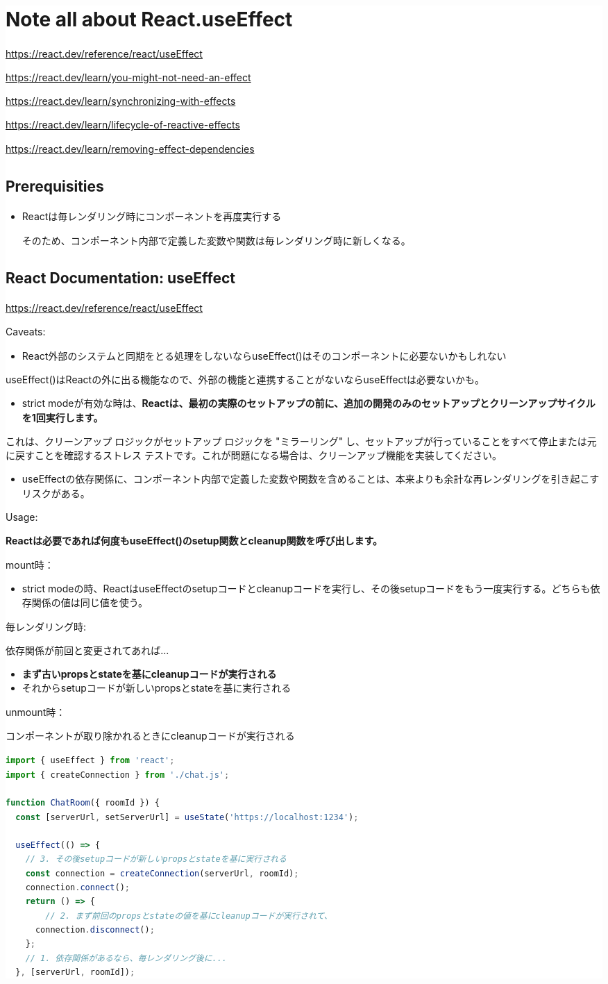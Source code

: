 # Note all about React.useEffect

https://react.dev/reference/react/useEffect

https://react.dev/learn/you-might-not-need-an-effect

https://react.dev/learn/synchronizing-with-effects

https://react.dev/learn/lifecycle-of-reactive-effects

https://react.dev/learn/removing-effect-dependencies

## Prerequisities

- Reactは毎レンダリング時にコンポーネントを再度実行する

    そのため、コンポーネント内部で定義した変数や関数は毎レンダリング時に新しくなる。

## React Documentation: useEffect

https://react.dev/reference/react/useEffect

Caveats:

- React外部のシステムと同期をとる処理をしないならuseEffect()はそのコンポーネントに必要ないかもしれない

useEffect()はReactの外に出る機能なので、外部の機能と連携することがないならuseEffectは必要ないかも。

- strict modeが有効な時は、**Reactは、最初の実際のセットアップの前に、追加の開発のみのセットアップとクリーンアップサイクルを1回実行します。**

これは、クリーンアップ ロジックがセットアップ ロジックを "ミラーリング" し、セットアップが行っていることをすべて停止または元に戻すことを確認するストレス テストです。これが問題になる場合は、クリーンアップ機能を実装してください。

- useEffectの依存関係に、コンポーネント内部で定義した変数や関数を含めることは、本来よりも余計な再レンダリングを引き起こすリスクがある。

Usage:

**Reactは必要であれば何度もuseEffect()のsetup関数とcleanup関数を呼び出します。**

mount時：

- strict modeの時、ReactはuseEffectのsetupコードとcleanupコードを実行し、その後setupコードをもう一度実行する。どちらも依存関係の値は同じ値を使う。

毎レンダリング時:

依存関係が前回と変更されてあれば...

- **まず古いpropsとstateを基にcleanupコードが実行される**
- それからsetupコードが新しいpropsとstateを基に実行される

unmount時：

コンポーネントが取り除かれるときにcleanupコードが実行される

```JavaScript
import { useEffect } from 'react';
import { createConnection } from './chat.js';

function ChatRoom({ roomId }) {
  const [serverUrl, setServerUrl] = useState('https://localhost:1234');

  useEffect(() => {
    // 3. その後setupコードが新しいpropsとstateを基に実行される
  	const connection = createConnection(serverUrl, roomId);
    connection.connect();
  	return () => {
        // 2. まず前回のpropsとstateの値を基にcleanupコードが実行されて、
      connection.disconnect();
  	};
    // 1. 依存関係があるなら、毎レンダリング後に...
  }, [serverUrl, roomId]);

```